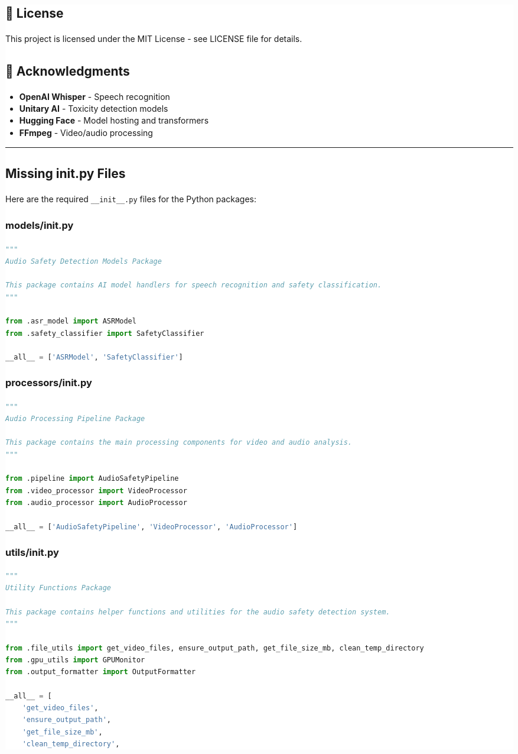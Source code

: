 ## 📄 License

This project is licensed under the MIT License - see LICENSE file for details.

## 🙏 Acknowledgments

- **OpenAI Whisper** - Speech recognition
- **Unitary AI** - Toxicity detection models  
- **Hugging Face** - Model hosting and transformers
- **FFmpeg** - Video/audio processing

---

## Missing __init__.py Files

Here are the required `__init__.py` files for the Python packages:

### models/__init__.py
```python
"""
Audio Safety Detection Models Package

This package contains AI model handlers for speech recognition and safety classification.
"""

from .asr_model import ASRModel
from .safety_classifier import SafetyClassifier

__all__ = ['ASRModel', 'SafetyClassifier']
```

### processors/__init__.py  
```python
"""
Audio Processing Pipeline Package

This package contains the main processing components for video and audio analysis.
"""

from .pipeline import AudioSafetyPipeline
from .video_processor import VideoProcessor
from .audio_processor import AudioProcessor

__all__ = ['AudioSafetyPipeline', 'VideoProcessor', 'AudioProcessor']
```

### utils/__init__.py
```python
"""
Utility Functions Package

This package contains helper functions and utilities for the audio safety detection system.
"""

from .file_utils import get_video_files, ensure_output_path, get_file_size_mb, clean_temp_directory
from .gpu_utils import GPUMonitor
from .output_formatter import OutputFormatter

__all__ = [
    'get_video_files', 
    'ensure_output_path', 
    'get_file_size_mb', 
    'clean_temp_directory',
```